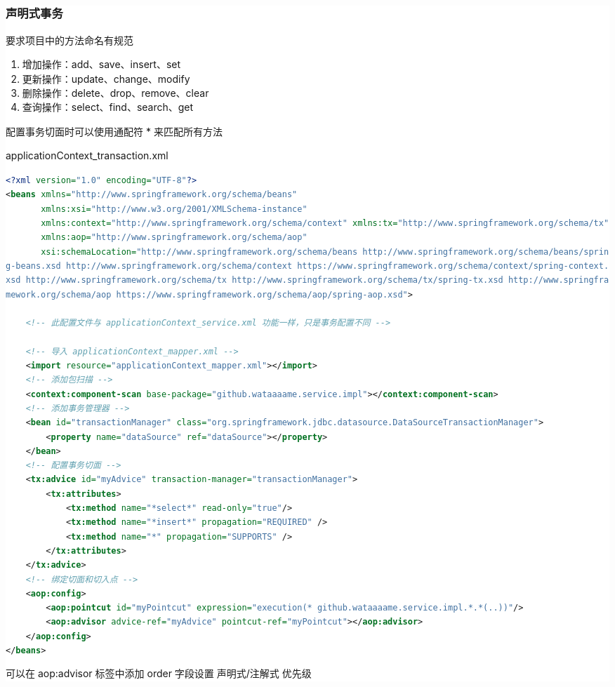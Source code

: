 ### 声明式事务

要求项目中的方法命名有规范

1. 增加操作：add、save、insert、set
2. 更新操作：update、change、modify
3. 删除操作：delete、drop、remove、clear
4. 查询操作：select、find、search、get

配置事务切面时可以使用通配符 * 来匹配所有方法

applicationContext_transaction.xml

```xml
<?xml version="1.0" encoding="UTF-8"?>
<beans xmlns="http://www.springframework.org/schema/beans"
       xmlns:xsi="http://www.w3.org/2001/XMLSchema-instance"
       xmlns:context="http://www.springframework.org/schema/context" xmlns:tx="http://www.springframework.org/schema/tx"
       xmlns:aop="http://www.springframework.org/schema/aop"
       xsi:schemaLocation="http://www.springframework.org/schema/beans http://www.springframework.org/schema/beans/spring-beans.xsd http://www.springframework.org/schema/context https://www.springframework.org/schema/context/spring-context.xsd http://www.springframework.org/schema/tx http://www.springframework.org/schema/tx/spring-tx.xsd http://www.springframework.org/schema/aop https://www.springframework.org/schema/aop/spring-aop.xsd">

    <!-- 此配置文件与 applicationContext_service.xml 功能一样，只是事务配置不同 -->

    <!-- 导入 applicationContext_mapper.xml -->
    <import resource="applicationContext_mapper.xml"></import>
    <!-- 添加包扫描 -->
    <context:component-scan base-package="github.wataaaame.service.impl"></context:component-scan>
    <!-- 添加事务管理器 -->
    <bean id="transactionManager" class="org.springframework.jdbc.datasource.DataSourceTransactionManager">
        <property name="dataSource" ref="dataSource"></property>
    </bean>
    <!-- 配置事务切面 -->
    <tx:advice id="myAdvice" transaction-manager="transactionManager">
        <tx:attributes>
            <tx:method name="*select*" read-only="true"/>
            <tx:method name="*insert*" propagation="REQUIRED" />
            <tx:method name="*" propagation="SUPPORTS" />
        </tx:attributes>
    </tx:advice>
    <!-- 绑定切面和切入点 -->
    <aop:config>
        <aop:pointcut id="myPointcut" expression="execution(* github.wataaaame.service.impl.*.*(..))"/>
        <aop:advisor advice-ref="myAdvice" pointcut-ref="myPointcut"></aop:advisor>
    </aop:config>
</beans>
```

可以在 aop:advisor 标签中添加 order 字段设置 声明式/注解式 优先级